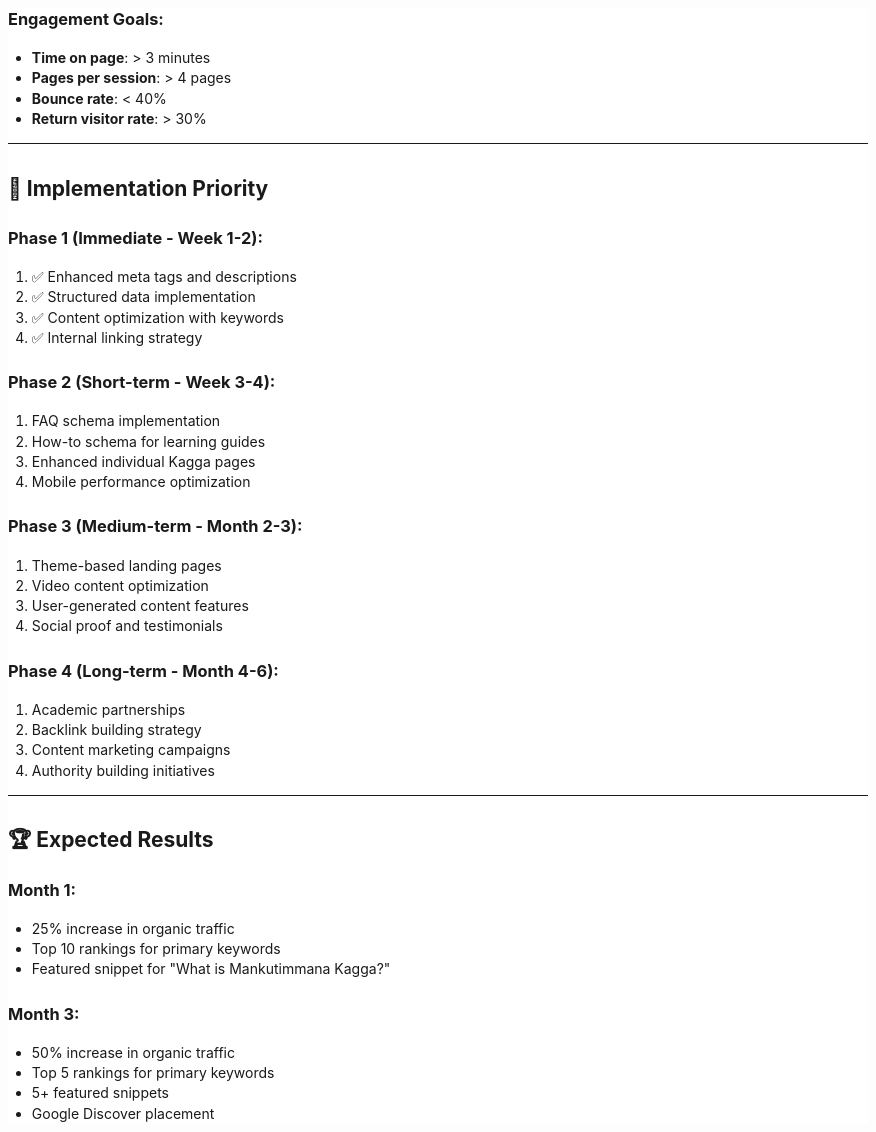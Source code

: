### **Engagement Goals:**
- **Time on page**: > 3 minutes
- **Pages per session**: > 4 pages
- **Bounce rate**: < 40%
- **Return visitor rate**: > 30%

---

## 🚀 **Implementation Priority**

### **Phase 1 (Immediate - Week 1-2):**
1. ✅ Enhanced meta tags and descriptions
2. ✅ Structured data implementation
3. ✅ Content optimization with keywords
4. ✅ Internal linking strategy

### **Phase 2 (Short-term - Week 3-4):**
1. FAQ schema implementation
2. How-to schema for learning guides
3. Enhanced individual Kagga pages
4. Mobile performance optimization

### **Phase 3 (Medium-term - Month 2-3):**
1. Theme-based landing pages
2. Video content optimization
3. User-generated content features
4. Social proof and testimonials

### **Phase 4 (Long-term - Month 4-6):**
1. Academic partnerships
2. Backlink building strategy
3. Content marketing campaigns
4. Authority building initiatives

---

## 🏆 **Expected Results**

### **Month 1:**
- 25% increase in organic traffic
- Top 10 rankings for primary keywords
- Featured snippet for "What is Mankutimmana Kagga?"

### **Month 3:**
- 50% increase in organic traffic
- Top 5 rankings for primary keywords
- 5+ featured snippets
- Google Discover placement
